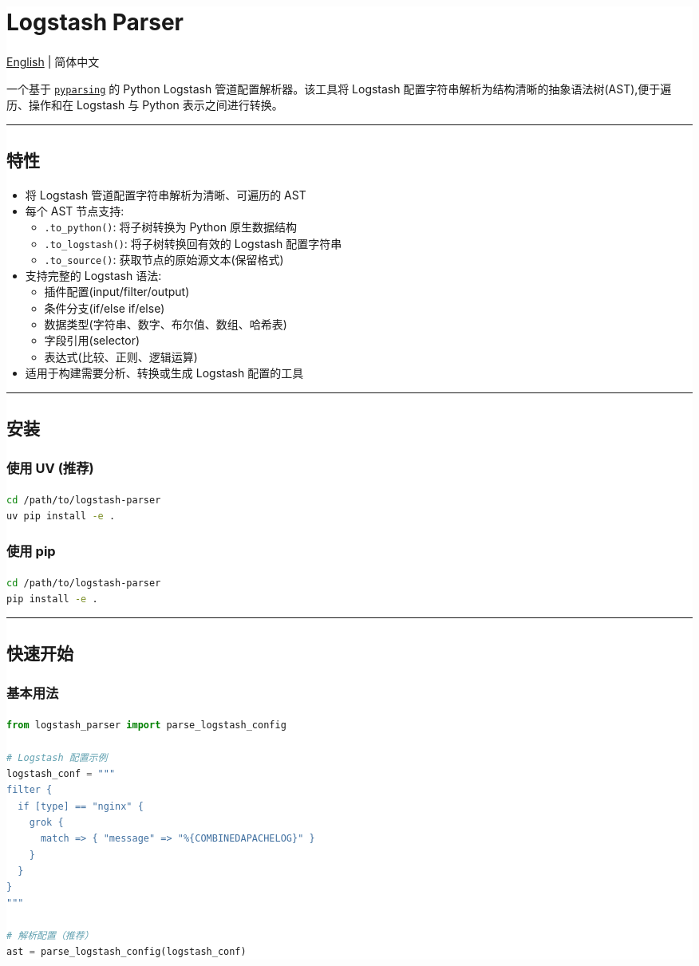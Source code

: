 # Logstash Parser

[English](README.md) | 简体中文

一个基于 [`pyparsing`](https://github.com/pyparsing/pyparsing) 的 Python Logstash 管道配置解析器。该工具将 Logstash 配置字符串解析为结构清晰的抽象语法树(AST),便于遍历、操作和在 Logstash 与 Python 表示之间进行转换。

---

## 特性

- 将 Logstash 管道配置字符串解析为清晰、可遍历的 AST
- 每个 AST 节点支持:
  - `.to_python()`: 将子树转换为 Python 原生数据结构
  - `.to_logstash()`: 将子树转换回有效的 Logstash 配置字符串
  - `.to_source()`: 获取节点的原始源文本(保留格式)
- 支持完整的 Logstash 语法:
  - 插件配置(input/filter/output)
  - 条件分支(if/else if/else)
  - 数据类型(字符串、数字、布尔值、数组、哈希表)
  - 字段引用(selector)
  - 表达式(比较、正则、逻辑运算)
- 适用于构建需要分析、转换或生成 Logstash 配置的工具

---

## 安装

### 使用 UV (推荐)

```bash
cd /path/to/logstash-parser
uv pip install -e .
```

### 使用 pip

```bash
cd /path/to/logstash-parser
pip install -e .
```

---

## 快速开始

### 基本用法

```python
from logstash_parser import parse_logstash_config

# Logstash 配置示例
logstash_conf = """
filter {
  if [type] == "nginx" {
    grok {
      match => { "message" => "%{COMBINEDAPACHELOG}" }
    }
  }
}
"""

# 解析配置（推荐）
ast = parse_logstash_config(logstash_conf)
```